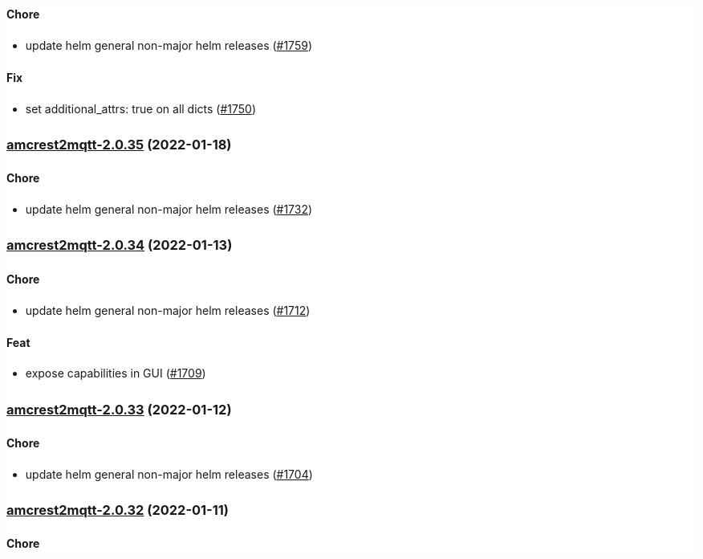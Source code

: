 #### Chore

* update helm general non-major helm releases ([#1759](https://github.com/truecharts/apps/issues/1759))

#### Fix

* set additional_attrs: true on all dicts ([#1750](https://github.com/truecharts/apps/issues/1750))



<a name="amcrest2mqtt-2.0.35"></a>
### [amcrest2mqtt-2.0.35](https://github.com/truecharts/apps/compare/amcrest2mqtt-2.0.34...amcrest2mqtt-2.0.35) (2022-01-18)

#### Chore

* update helm general non-major helm releases ([#1732](https://github.com/truecharts/apps/issues/1732))



<a name="amcrest2mqtt-2.0.34"></a>
### [amcrest2mqtt-2.0.34](https://github.com/truecharts/apps/compare/amcrest2mqtt-2.0.33...amcrest2mqtt-2.0.34) (2022-01-13)

#### Chore

* update helm general non-major helm releases ([#1712](https://github.com/truecharts/apps/issues/1712))

#### Feat

* expose capabilities in GUI ([#1709](https://github.com/truecharts/apps/issues/1709))



<a name="amcrest2mqtt-2.0.33"></a>
### [amcrest2mqtt-2.0.33](https://github.com/truecharts/apps/compare/amcrest2mqtt-2.0.32...amcrest2mqtt-2.0.33) (2022-01-12)

#### Chore

* update helm general non-major helm releases ([#1704](https://github.com/truecharts/apps/issues/1704))



<a name="amcrest2mqtt-2.0.32"></a>
### [amcrest2mqtt-2.0.32](https://github.com/truecharts/apps/compare/amcrest2mqtt-2.0.31...amcrest2mqtt-2.0.32) (2022-01-11)

#### Chore
